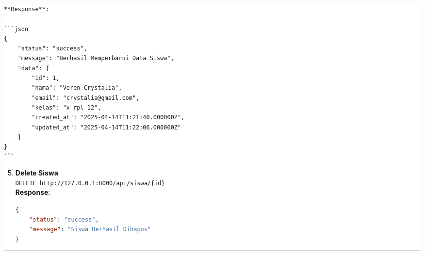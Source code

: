     **Response**:

    ```json
    {
        "status": "success",
        "message": "Berhasil Memperbarui Data Siswa",
        "data": {
            "id": 1,
            "nama": "Veren Crystalia",
            "email": "crystalia@gmail.com",
            "kelas": "x rpl 12",
            "created_at": "2025-04-14T11:21:40.000000Z",
            "updated_at": "2025-04-14T11:22:06.000000Z"
        }
    }
    ```

5. **Delete Siswa**  
   `DELETE http://127.0.0.1:8000/api/siswa/{id}`  
   **Response**:
    ```json
    {
        "status": "success",
        "message": "Siswa Berhasil Dihapus"
    }
    ```

---
